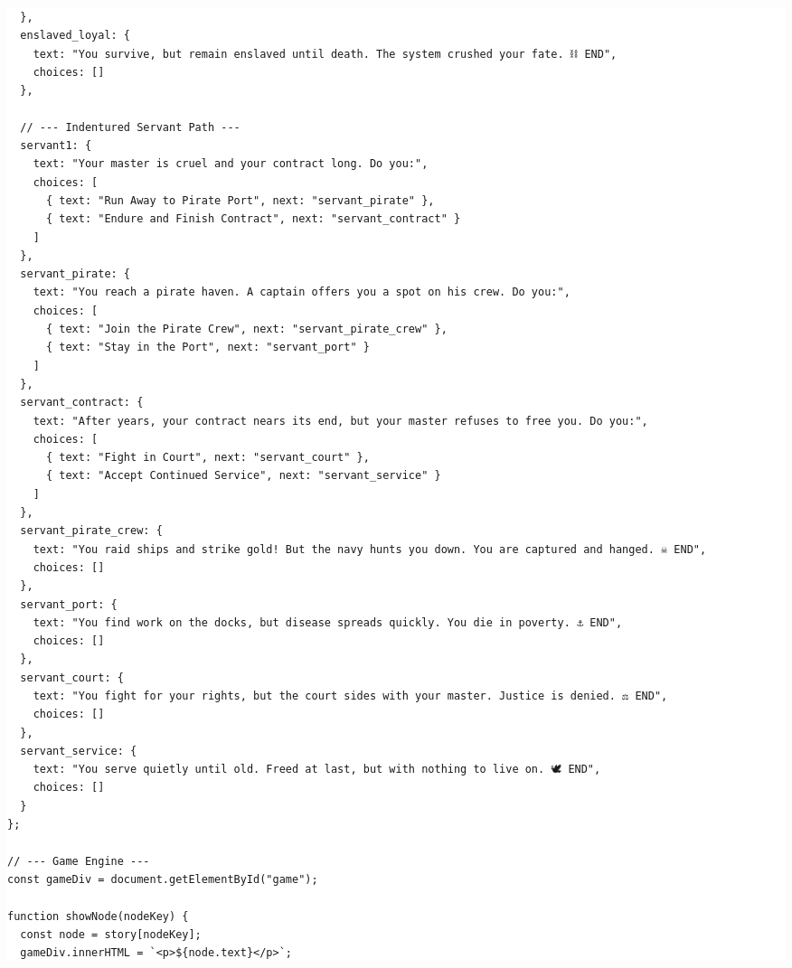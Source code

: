       },
      enslaved_loyal: {
        text: "You survive, but remain enslaved until death. The system crushed your fate. ⛓️ END",
        choices: []
      },

      // --- Indentured Servant Path ---
      servant1: {
        text: "Your master is cruel and your contract long. Do you:",
        choices: [
          { text: "Run Away to Pirate Port", next: "servant_pirate" },
          { text: "Endure and Finish Contract", next: "servant_contract" }
        ]
      },
      servant_pirate: {
        text: "You reach a pirate haven. A captain offers you a spot on his crew. Do you:",
        choices: [
          { text: "Join the Pirate Crew", next: "servant_pirate_crew" },
          { text: "Stay in the Port", next: "servant_port" }
        ]
      },
      servant_contract: {
        text: "After years, your contract nears its end, but your master refuses to free you. Do you:",
        choices: [
          { text: "Fight in Court", next: "servant_court" },
          { text: "Accept Continued Service", next: "servant_service" }
        ]
      },
      servant_pirate_crew: {
        text: "You raid ships and strike gold! But the navy hunts you down. You are captured and hanged. ☠️ END",
        choices: []
      },
      servant_port: {
        text: "You find work on the docks, but disease spreads quickly. You die in poverty. ⚓ END",
        choices: []
      },
      servant_court: {
        text: "You fight for your rights, but the court sides with your master. Justice is denied. ⚖️ END",
        choices: []
      },
      servant_service: {
        text: "You serve quietly until old. Freed at last, but with nothing to live on. 🕊️ END",
        choices: []
      }
    };

    // --- Game Engine ---
    const gameDiv = document.getElementById("game");

    function showNode(nodeKey) {
      const node = story[nodeKey];
      gameDiv.innerHTML = `<p>${node.text}</p>`;
      